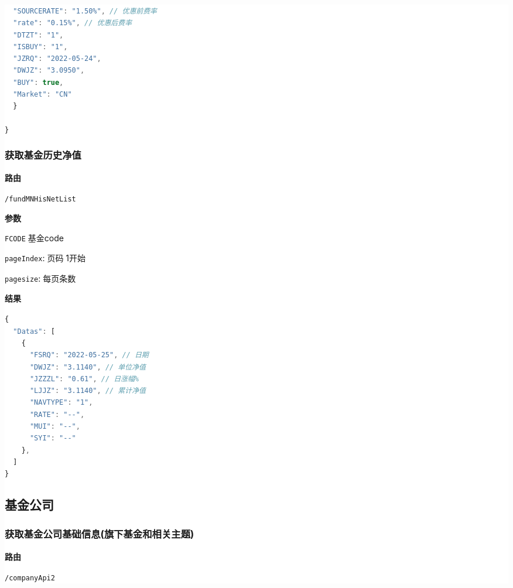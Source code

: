```js
  "SOURCERATE": "1.50%", // 优惠前费率
  "rate": "0.15%", // 优惠后费率
  "DTZT": "1",
  "ISBUY": "1",
  "JZRQ": "2022-05-24",
  "DWJZ": "3.0950",
  "BUY": true,
  "Market": "CN"
  }
  
}
```

### 获取基金历史净值

**路由**

`/fundMNHisNetList`

**参数**

`FCODE` 基金code

`pageIndex`: 页码 1开始

`pagesize`: 每页条数

**结果**

```js
{
  "Datas": [
    {
      "FSRQ": "2022-05-25", // 日期
      "DWJZ": "3.1140", // 单位净值
      "JZZZL": "0.61", // 日涨幅%
      "LJJZ": "3.1140", // 累计净值
      "NAVTYPE": "1",
      "RATE": "--",
      "MUI": "--",
      "SYI": "--"
    },
  ]
}
```


## 基金公司

### 获取基金公司基础信息(旗下基金和相关主题)

**路由**

`/companyApi2`
